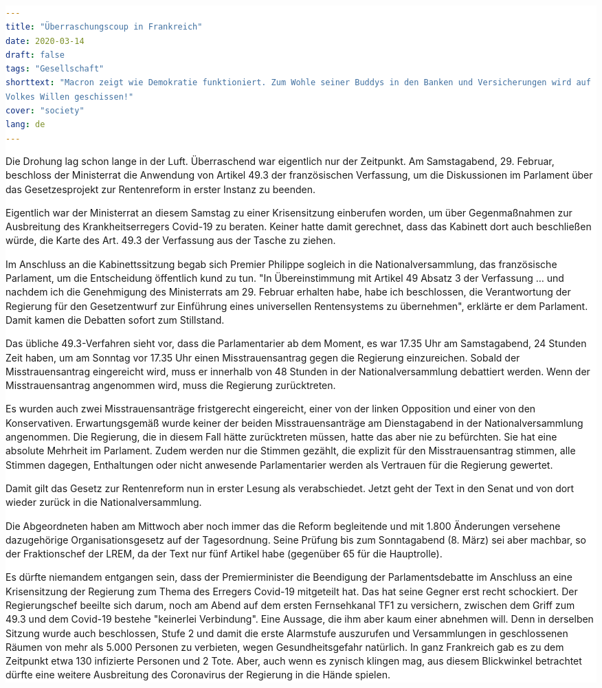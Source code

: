 ```yaml
---
title: "Überraschungscoup in Frankreich"
date: 2020-03-14
draft: false
tags: "Gesellschaft"
shorttext: "Macron zeigt wie Demokratie funktioniert. Zum Wohle seiner Buddys in den Banken und Versicherungen wird auf Volkes Willen geschissen!"
cover: "society"
lang: de
---
```


Die Drohung lag schon lange in der Luft. Überraschend war eigentlich nur der Zeitpunkt. Am Samstagabend, 29. Februar, beschloss der Ministerrat die Anwendung von Artikel 49.3 der französischen Verfassung, um die Diskussionen im Parlament über das Gesetzesprojekt zur Rentenreform in erster Instanz zu beenden.

Eigentlich war der Ministerrat an diesem Samstag zu einer Krisensitzung einberufen worden, um über Gegenmaßnahmen zur Ausbreitung des Krankheitserregers Covid-19 zu beraten. Keiner hatte damit gerechnet, dass das Kabinett dort auch beschließen würde, die Karte des Art. 49.3 der Verfassung aus der Tasche zu ziehen.

Im Anschluss an die Kabinettssitzung begab sich Premier Philippe sogleich in die Nationalversammlung, das französische Parlament, um die Entscheidung öffentlich kund zu tun. "In Übereinstimmung mit Artikel 49 Absatz 3 der Verfassung … und nachdem ich die Genehmigung des Ministerrats am 29. Februar erhalten habe, habe ich beschlossen, die Verantwortung der Regierung für den Gesetzentwurf zur Einführung eines universellen Rentensystems zu übernehmen", erklärte er dem Parlament. Damit kamen die Debatten sofort zum Stillstand.

Das übliche 49.3-Verfahren sieht vor, dass die Parlamentarier ab dem Moment, es war 17.35 Uhr am Samstagabend, 24 Stunden Zeit haben, um am Sonntag vor 17.35 Uhr einen Misstrauensantrag gegen die Regierung einzureichen. Sobald der Misstrauensantrag eingereicht wird, muss er innerhalb von 48 Stunden in der Nationalversammlung debattiert werden. Wenn der Misstrauensantrag angenommen wird, muss die Regierung zurücktreten.

Es wurden auch zwei Misstrauensanträge fristgerecht eingereicht, einer von der linken Opposition und einer von den Konservativen. Erwartungsgemäß wurde keiner der beiden Misstrauensanträge am Dienstagabend in der Nationalversammlung angenommen. Die Regierung, die in diesem Fall hätte zurücktreten müssen, hatte das aber nie zu befürchten. Sie hat eine absolute Mehrheit im Parlament. Zudem werden nur die Stimmen gezählt, die explizit für den Misstrauensantrag stimmen, alle Stimmen dagegen, Enthaltungen oder nicht anwesende Parlamentarier werden als Vertrauen für die Regierung gewertet.

Damit gilt das Gesetz zur Rentenreform nun in erster Lesung als verabschiedet. Jetzt geht der Text in den Senat und von dort wieder zurück in die Nationalversammlung.

Die Abgeordneten haben am Mittwoch aber noch immer das die Reform begleitende und mit 1.800 Änderungen versehene dazugehörige Organisationsgesetz auf der Tagesordnung. Seine Prüfung bis zum Sonntagabend (8. März) sei aber machbar, so der Fraktionschef der LREM, da der Text nur fünf Artikel habe (gegenüber 65 für die Hauptrolle).

Es dürfte niemandem entgangen sein, dass der Premierminister die Beendigung der Parlamentsdebatte im Anschluss an eine Krisensitzung der Regierung zum Thema des Erregers Covid-19 mitgeteilt hat. Das hat seine Gegner erst recht schockiert. Der Regierungschef beeilte sich darum, noch am Abend auf dem ersten Fernsehkanal TF1 zu versichern, zwischen dem Griff zum 49.3 und dem Covid-19 bestehe "keinerlei Verbindung". Eine Aussage, die ihm aber kaum einer abnehmen will. Denn in derselben Sitzung wurde auch beschlossen, Stufe 2 und damit die erste Alarmstufe auszurufen und Versammlungen in geschlossenen Räumen von mehr als 5.000 Personen zu verbieten, wegen Gesundheitsgefahr natürlich. In ganz Frankreich gab es zu dem Zeitpunkt etwa 130 infizierte Personen und 2 Tote. Aber, auch wenn es zynisch klingen mag, aus diesem Blickwinkel betrachtet dürfte eine weitere Ausbreitung des Coronavirus der Regierung in die Hände spielen.
